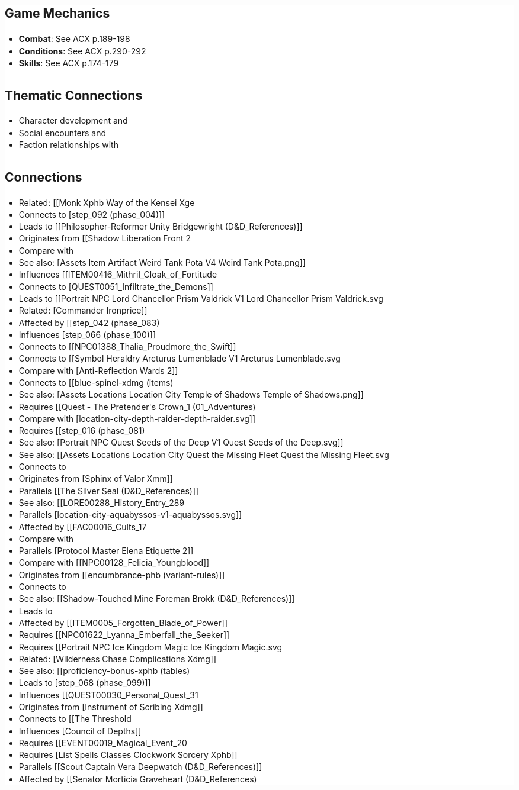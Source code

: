 ## Game Mechanics
- **Combat**: See ACX p.189-198
- **Conditions**: See ACX p.290-292
- **Skills**: See ACX p.174-179

## Thematic Connections
- Character development and
- Social encounters and
- Faction relationships with

## Connections

- Related: [[Monk Xphb Way of the Kensei Xge
- Connects to [step_092 (phase_004)]]
- Leads to [[Philosopher-Reformer Unity Bridgewright (D&D_References)]]
- Originates from [[Shadow Liberation Front 2
- Compare with
- See also: [Assets Item Artifact Weird Tank Pota V4 Weird Tank Pota.png]]
- Influences [[ITEM00416_Mithril_Cloak_of_Fortitude
- Connects to [QUEST0051_Infiltrate_the_Demons]]
- Leads to [[Portrait NPC Lord Chancellor Prism Valdrick V1 Lord Chancellor Prism Valdrick.svg
- Related: [Commander Ironprice]]
- Affected by [[step_042 (phase_083)
- Influences [step_066 (phase_100)]]
- Connects to [[NPC01388_Thalia_Proudmore_the_Swift]]
- Connects to [[Symbol Heraldry Arcturus Lumenblade V1 Arcturus Lumenblade.svg
- Compare with [Anti-Reflection Wards 2]]
- Connects to [[blue-spinel-xdmg (items)
- See also: [Assets Locations Location City Temple of Shadows Temple of Shadows.png]]
- Requires [[Quest - The Pretender's Crown_1 (01_Adventures)
- Compare with [location-city-depth-raider-depth-raider.svg]]
- Requires [[step_016 (phase_081)
- See also: [Portrait NPC Quest Seeds of the Deep V1 Quest Seeds of the Deep.svg]]
- See also: [[Assets Locations Location City Quest the Missing Fleet Quest the Missing Fleet.svg
- Connects to
- Originates from [Sphinx of Valor Xmm]]
- Parallels [[The Silver Seal (D&D_References)]]
- See also: [[LORE00288_History_Entry_289
- Parallels [location-city-aquabyssos-v1-aquabyssos.svg]]
- Affected by [[FAC00016_Cults_17
- Compare with
- Parallels [Protocol Master Elena Etiquette 2]]
- Compare with [[NPC00128_Felicia_Youngblood]]
- Originates from [[encumbrance-phb (variant-rules)]]
- Connects to
- See also: [[Shadow-Touched Mine Foreman Brokk (D&D_References)]]
- Leads to
- Affected by [[ITEM0005_Forgotten_Blade_of_Power]]
- Requires [[NPC01622_Lyanna_Emberfall_the_Seeker]]
- Requires [[Portrait NPC Ice Kingdom Magic Ice Kingdom Magic.svg
- Related: [Wilderness Chase Complications Xdmg]]
- See also: [[proficiency-bonus-xphb (tables)
- Leads to [step_068 (phase_099)]]
- Influences [[QUEST00030_Personal_Quest_31
- Originates from [Instrument of Scribing Xdmg]]
- Connects to [[The Threshold
- Influences [Council of Depths]]
- Requires [[EVENT00019_Magical_Event_20
- Requires [List Spells Classes Clockwork Sorcery Xphb]]
- Parallels [[Scout Captain Vera Deepwatch (D&D_References)]]
- Affected by [[Senator Morticia Graveheart (D&D_References)
